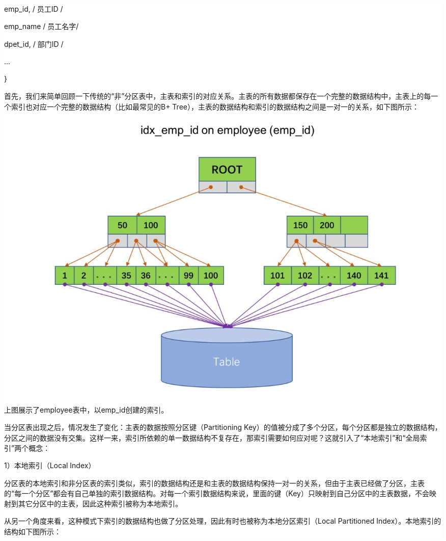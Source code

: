 emp_id, / 员工ID /

emp_name / 员工名字/

dpet_id, / 部门ID /

...

}

首先，我们来简单回顾一下传统的“非”分区表中，主表和索引的对应关系。主表的所有数据都保存在一个完整的数据结构中，主表上的每一个索引也对应一个完整的数据结构（比如最常见的B+ Tree），主表的数据结构和索引的数据结构之间是一对一的关系，如下图所示：

<div style="text-align:center" align="center">
<img src="/OceanBase/images/全局索引2.png" align="center" />
</div>

上图展示了employee表中，以emp_id创建的索引。

当分区表出现之后，情况发生了变化：主表的数据按照分区键（Partitioning Key）的值被分成了多个分区，每个分区都是独立的数据结构，分区之间的数据没有交集。这样一来，索引所依赖的单一数据结构不复存在，那索引需要如何应对呢？这就引入了“本地索引”和“全局索引”两个概念：

1）本地索引（Local Index）

分区表的本地索引和非分区表的索引类似，索引的数据结构还是和主表的数据结构保持一对一的关系，但由于主表已经做了分区，主表的“每一个分区”都会有自己单独的索引数据结构。对每一个索引数据结构来说，里面的键（Key）只映射到自己分区中的主表数据，不会映射到其它分区中的主表，因此这种索引被称为本地索引。

从另一个角度来看，这种模式下索引的数据结构也做了分区处理，因此有时也被称为本地分区索引（Local Partitioned Index）。本地索引的结构如下图所示：
